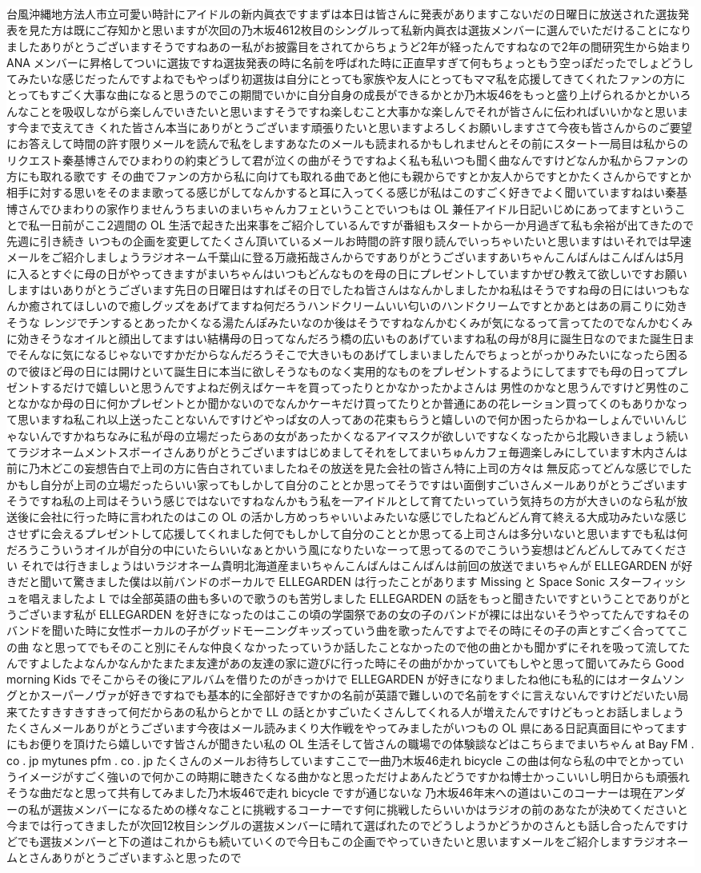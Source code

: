 台風沖縄地方法人市立可愛い時計にアイドルの新内眞衣ですまずは本日は皆さんに発表がありますこないだの日曜日に放送された選抜発表を見た方は既にご存知かと思いますが次回の乃木坂4612枚目のシングルって私新内眞衣は選抜メンバーに選んでいただけることになりましたありがとうございますそうですねあのー私がお披露目をされてからちょうど2年が経ったんですねなので2年の間研究生から始まり
ANA メンバーに昇格してついに選抜ですね選抜発表の時に名前を呼ばれた時に正直早すぎて何もちょっともう空っぽだったでしょどうしてみたいな感じだったんですよねでもやっぱり初選抜は自分にとっても家族や友人にとってもママ私を応援してきてくれたファンの方にとってもすごく大事な曲になると思うのでこの期間でいかに自分自身の成長ができるかとか乃木坂46をもっと盛り上げられるかとかいろんなことを吸収しながら楽しんでいきたいと思いますそうですね楽しむこと大事かな楽しんでそれが皆さんに伝わればいいかなと思います今まで支えてき
くれた皆さん本当にありがとうございます頑張りたいと思いますよろしくお願いしますさて今夜も皆さんからのご要望にお答えして時間の許す限りメールを読んで私をしますあなたのメールも読まれるかもしれませんとその前にスタート一局目は私からのリクエスト秦基博さんでひまわりの約束どうして君が泣くの曲がそうですねよく私も私いつも聞く曲なんですけどなんか私からファンの方にも取れる歌です
その曲でファンの方から私に向けても取れる曲であと他にも親からですとか友人からですとかたくさんからですとか相手に対する思いをそのまま歌ってる感じがしてなんかすると耳に入ってくる感じが私はこのすごく好きでよく聞いていますねはい秦基博さんでひまわりの家作りませんうちまいのまいちゃんカフェということでいつもは OL 兼任アイドル日記いじめにあってますということで私一日前がここ2週間の OL 生活で起きた出来事をご紹介しているんですが番組もスタートから一か月過ぎて私も余裕が出てきたので先週に引き続き
いつもの企画を変更してたくさん頂いているメールお時間の許す限り読んでいっちゃいたいと思いますはいそれでは早速メールをご紹介しましょうラジオネーム千葉山に登る万歳拓哉さんからですありがとうございますあいちゃんこんばんはこんばんは5月に入るとすぐに母の日がやってきますがまいちゃんはいつもどんなものを母の日にプレゼントしていますかぜひ教えて欲しいですお願いしますはいありがとうございます先日の日曜日はすればその日でしたね皆さんはなんかしましたかね私はそうですね母の日にはいつもなんか癒されてほしいので癒しグッズをあげてますね何だろうハンドクリームいい匂いのハンドクリームですとかあとはあの肩こりに効きそうな
レンジでチンするとあったかくなる湯たんぽみたいなのか後はそうですねなんかむくみが気になるって言ってたのでなんかむくみに効きそうなオイルと顔出してますはい結構母の日ってなんだろう橋の広いものあげていますね私の母が8月に誕生日なのでまた誕生日までそんなに気になるじゃないですかだからなんだろうそこで大きいものあげてしまいましたんでちょっとがっかりみたいになったら困るので彼ほど母の日には開けといて誕生日に本当に欲しそうなものなく実用的なものをプレゼントするようにしてますでも母の日ってプレゼントするだけで嬉しいと思うんですよねだ例えばケーキを買ってったりとかなかったかよさんは
男性のかなと思うんですけど男性のことなかなか母の日に何かプレゼントとか聞かないのでなんかケーキだけ買ってたりとか普通にあの花レーション買ってくのもありかなって思いますね私これ以上送ったことないんですけどやっぱ女の人ってあの花束もらうと嬉しいので何か困ったらかねーしょんでいいんじゃないんですかねちなみに私が母の立場だったらあの女があったかくなるアイマスクが欲しいですなくなったから北殿いきましょう続いてラジオネームメントスボーイさんありがとうございますはじめましてそれをしてまいちゅんカフェ毎週楽しみにしています木内さんは前に乃木どこの妄想告白で上司の方に告白されていましたねその放送を見た会社の皆さん特に上司の方々は
無反応ってどんな感じでしたかもし自分が上司の立場だったらいい家ってもしかして自分のこととか思ってそうですはい面倒すごいさんメールありがとうございますそうですね私の上司はそういう感じではないですねなんかもう私を一アイドルとして育てたいっていう気持ちの方が大きいのなら私が放送後に会社に行った時に言われたのはこの OL の活かし方めっちゃいいよみたいな感じでしたねどんどん育て終える大成功みたいな感じさせずに会えるプレゼントして応援してくれました何でもしかして自分のこととか思ってる上司さんは多分いないと思いますでも私は何だろうこういうオイルが自分の中にいたらいいなぁとかいう風になりたいなーって思ってるのでこういう妄想はどんどんしてみてください
それでは行きましょうはいラジオネーム貴明北海道産まいちゃんこんばんはこんばんは前回の放送でまいちゃんが ELLEGARDEN が好きだと聞いて驚きました僕は以前バンドのボーカルで ELLEGARDEN は行ったことがあります Missing と Space Sonic スターフィッシュを唱えましたよ L では全部英語の曲も多いので歌うのも苦労しました ELLEGARDEN の話をもっと聞きたいですということでありがとうございます私が ELLEGARDEN を好きになったのはここの頃の学園祭であの女の子のバンドが裸には出ないそうやってたんですねそのバンドを聞いた時に女性ボーカルの子がグッドモーニングキッズっていう曲を歌ったんですよでその時にその子の声とすごく合っててこの曲
なと思ってでもそのこと別にそんな仲良くなかったっていうか話したことなかったので他の曲とかも聞かずにそれを吸って流してたんですよしたよなんかなんかたまたま友達があの友達の家に遊びに行った時にその曲がかかっていてもしやと思って聞いてみたら Good morning Kids でそこからその後にアルバムを借りたのがきっかけで ELLEGARDEN が好きになりましたね他にも私的にはオータムソングとかスーパーノヴァが好きですねでも基本的に全部好きですかの名前が英語で難しいので名前をすぐに言えないんですけどだいたい局来てたすきすきすきって何だからあの私からとかで LL の話とかすごいたくさんしてくれる人が増えたんですけどもっとお話しましょう
たくさんメールありがとうございます今夜はメール読みまくり大作戦をやってみましたがいつもの OL 県にある日記真面目にやってますにもお便りを頂けたら嬉しいです皆さんが聞きたい私の OL 生活そして皆さんの職場での体験談などはこちらまでまいちゃん at Bay FM . co . jp mytunes pfm . co . jp たくさんのメールお待ちしていますここで一曲乃木坂46走れ bicycle
この曲は何なら私の中でとかっていうイメージがすごく強いので何かこの時期に聴きたくなる曲かなと思っただけよあんたどうですかね博士かっこいいし明日からも頑張れそうな曲だなと思って共有してみました乃木坂46で走れ bicycle ですが通じないな
乃木坂46年末への道はいこのコーナーは現在アンダーの私が選抜メンバーになるための様々なことに挑戦するコーナーです何に挑戦したらいいかはラジオの前のあなたが決めてくださいと今までは行ってきましたが次回12枚目シングルの選抜メンバーに晴れて選ばれたのでどうしようかどうかのさんとも話し合ったんですけどでも選抜メンバーと下の道はこれからも続いていくので今日もこの企画でやっていきたいと思いますメールをご紹介しますラジオネームとさんありがとうございますふと思ったので
